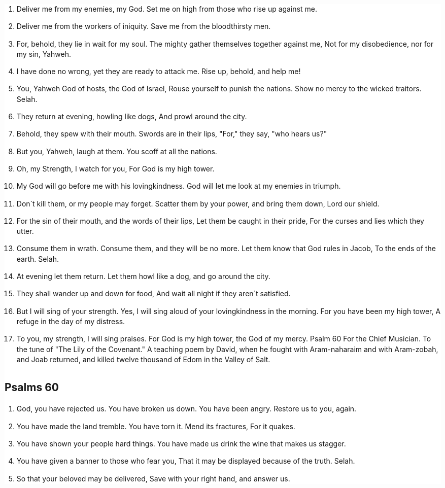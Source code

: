 1. Deliver me from my enemies, my God.    Set me on high from those who rise up against me.

2. Deliver me from the workers of iniquity.    Save me from the bloodthirsty men.

3. For, behold, they lie in wait for my soul.    The mighty gather themselves together against me,    Not for my disobedience, nor for my sin, Yahweh.

4. I have done no wrong, yet they are ready to attack me.    Rise up, behold, and help me!

5. You, Yahweh God of hosts, the God of Israel,    Rouse yourself to punish the nations.    Show no mercy to the wicked traitors. Selah.

6. They return at evening, howling like dogs,    And prowl around the city.

7. Behold, they spew with their mouth.    Swords are in their lips,    "For," they say, "who hears us?"

8. But you, Yahweh, laugh at them.    You scoff at all the nations.

9. Oh, my Strength, I watch for you,    For God is my high tower.

10. My God will go before me with his lovingkindness.    God will let me look at my enemies in triumph.

11. Don`t kill them, or my people may forget.    Scatter them by your power, and bring them down, Lord our shield.

12. For the sin of their mouth, and the words of their lips,    Let them be caught in their pride,    For the curses and lies which they utter.

13. Consume them in wrath.    Consume them, and they will be no more. Let them know that God rules in Jacob,    To the ends of the earth. Selah.

14. At evening let them return.    Let them howl like a dog, and go around the city.

15. They shall wander up and down for food,    And wait all night if they aren`t satisfied.

16. But I will sing of your strength.    Yes, I will sing aloud of your lovingkindness in the morning. For you have been my high tower,    A refuge in the day of my distress.

17. To you, my strength, I will sing praises.    For God is my high tower, the God of my mercy.      Psalm 60       For the Chief Musician. To the tune of "The Lily of the Covenant." A teaching poem by David, when he fought with Aram-naharaim and with Aram-zobah, and Joab returned, and killed twelve thousand of Edom in the Valley of Salt.

## Psalms 60

1. God, you have rejected us.    You have broken us down. You have been angry.    Restore us to you, again.

2. You have made the land tremble.    You have torn it. Mend its fractures,    For it quakes.

3. You have shown your people hard things.    You have made us drink the wine that makes us stagger.

4. You have given a banner to those who fear you,    That it may be displayed because of the truth. Selah.

5. So that your beloved may be delivered,    Save with your right hand, and answer us.

